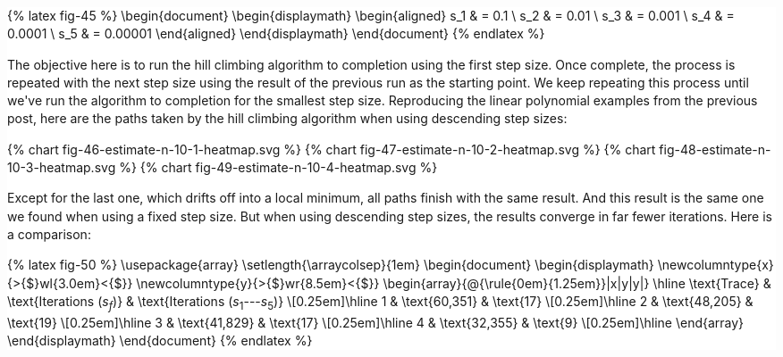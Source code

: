 {% latex fig-45 %}
    \begin{document}
    \begin{displaymath}
    \begin{aligned}
    s_1 & = 0.1
    \\
    s_2 & = 0.01
    \\
    s_3 & = 0.001
    \\
    s_4 & = 0.0001
    \\
    s_5 & = 0.00001
    \end{aligned}
    \end{displaymath}
    \end{document}
{% endlatex %}

The objective here is to run the hill climbing algorithm to completion using the first step size. Once complete, the process is repeated with the next step size using the result of the previous run as the starting point. We keep repeating this process until we've run the algorithm to completion for the smallest step size. Reproducing the linear polynomial examples from the previous post, here are the paths taken by the hill climbing algorithm when using descending step sizes:

{% chart fig-46-estimate-n-10-1-heatmap.svg %}
{% chart fig-47-estimate-n-10-2-heatmap.svg %}
{% chart fig-48-estimate-n-10-3-heatmap.svg %}
{% chart fig-49-estimate-n-10-4-heatmap.svg %}

Except for the last one, which drifts off into a local minimum, all paths finish with the same result. And this result is the same one we found when using a fixed step size. But when using descending step sizes, the results converge in far fewer iterations. Here is a comparison:

{% latex fig-50 %}
    \usepackage{array}
    \setlength{\arraycolsep}{1em}
    \begin{document}
    \begin{displaymath}
    \newcolumntype{x}{>{$}wl{3.0em}<{$}}
    \newcolumntype{y}{>{$}wr{8.5em}<{$}}
    \begin{array}{@{\rule{0em}{1.25em}}|x|y|y|}
    \hline
    \text{Trace}
    & \text{Iterations ($s_f$)}
    & \text{Iterations ($s_1$---$s_5$)}
    \\[0.25em]\hline
    1 & \text{60,351} & \text{17}
    \\[0.25em]\hline
    2 & \text{48,205} & \text{19}
    \\[0.25em]\hline
    3 & \text{41,829} & \text{17}
    \\[0.25em]\hline
    4 & \text{32,355} & \text{9}
    \\[0.25em]\hline
    \end{array}
    \end{displaymath}
    \end{document}
{% endlatex %}
